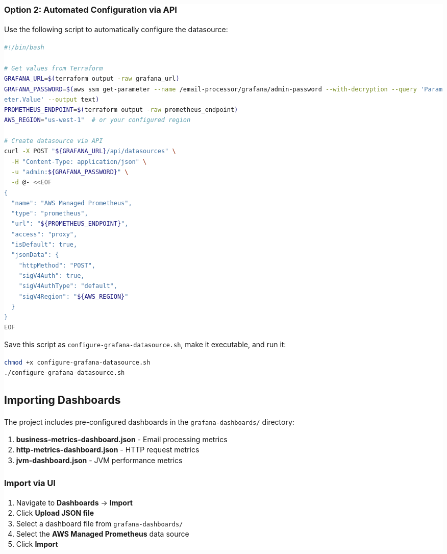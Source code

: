 ### Option 2: Automated Configuration via API

Use the following script to automatically configure the datasource:

```bash
#!/bin/bash

# Get values from Terraform
GRAFANA_URL=$(terraform output -raw grafana_url)
GRAFANA_PASSWORD=$(aws ssm get-parameter --name /email-processor/grafana/admin-password --with-decryption --query 'Parameter.Value' --output text)
PROMETHEUS_ENDPOINT=$(terraform output -raw prometheus_endpoint)
AWS_REGION="us-west-1"  # or your configured region

# Create datasource via API
curl -X POST "${GRAFANA_URL}/api/datasources" \
  -H "Content-Type: application/json" \
  -u "admin:${GRAFANA_PASSWORD}" \
  -d @- <<EOF
{
  "name": "AWS Managed Prometheus",
  "type": "prometheus",
  "url": "${PROMETHEUS_ENDPOINT}",
  "access": "proxy",
  "isDefault": true,
  "jsonData": {
    "httpMethod": "POST",
    "sigV4Auth": true,
    "sigV4AuthType": "default",
    "sigV4Region": "${AWS_REGION}"
  }
}
EOF
```

Save this script as `configure-grafana-datasource.sh`, make it executable, and run it:

```bash
chmod +x configure-grafana-datasource.sh
./configure-grafana-datasource.sh
```

## Importing Dashboards

The project includes pre-configured dashboards in the `grafana-dashboards/` directory:

1. **business-metrics-dashboard.json** - Email processing metrics
2. **http-metrics-dashboard.json** - HTTP request metrics
3. **jvm-dashboard.json** - JVM performance metrics

### Import via UI

1. Navigate to **Dashboards** → **Import**
2. Click **Upload JSON file**
3. Select a dashboard file from `grafana-dashboards/`
4. Select the **AWS Managed Prometheus** data source
5. Click **Import**

